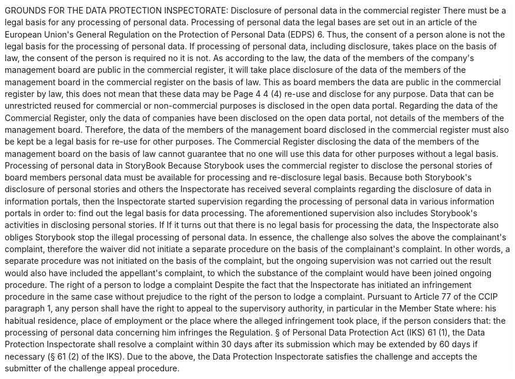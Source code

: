 GROUNDS FOR THE DATA PROTECTION INSPECTORATE:
Disclosure of personal data in the commercial register
There must be a legal basis for any processing of personal data. Processing of personal data
the legal bases are set out in an article of the European Union's General Regulation on the Protection of Personal Data (EDPS)
6. Thus, the consent of a person alone is not the legal basis for the processing of personal data. If
processing of personal data, including disclosure, takes place on the basis of law, the consent of the person is required
no it is not.
As according to the law, the data of the members of the company's management board are public in the commercial register, it will take place
disclosure of the data of the members of the management board in the commercial register on the basis of law. This as board members
the data are public in the commercial register by law, this does not mean that these data may be
Page 4
4 (4)
re-use and disclose for any purpose. Data that can be unrestricted
reused for commercial or non-commercial purposes is disclosed in the open data portal.
Regarding the data of the Commercial Register, only the data of companies have been disclosed on the open data portal, not
details of the members of the management board. Therefore, the data of the members of the management board disclosed in the commercial register must also be kept
be a legal basis for re-use for other purposes.
The Commercial Register disclosing the data of the members of the management board on the basis of law cannot guarantee that no one will
use this data for other purposes without a legal basis.
Processing of personal data in StoryBook
Because Storybook uses the commercial register to disclose the personal stories of board members
personal data must be available for processing and re-disclosure
legal basis. Because both Storybook's disclosure of personal stories and others
the Inspectorate has received several complaints regarding the disclosure of data in information portals, then
the Inspectorate started supervision regarding the processing of personal data in various information portals in order to:
find out the legal basis for data processing.
The aforementioned supervision also includes Storybook's activities in disclosing personal stories. If
If it turns out that there is no legal basis for processing the data, the Inspectorate also obliges Storybook
stop the illegal processing of personal data. In essence, the challenge also solves the above
the complainant's complaint, therefore the waiver did not initiate a separate procedure on the basis of the complainant's complaint.
In other words, a separate procedure was not initiated on the basis of the complaint, but the ongoing supervision was not carried out
the result would also have included the appellant's complaint, to which the substance of the complaint would have been joined
ongoing procedure.
The right of a person to lodge a complaint
Despite the fact that the Inspectorate has initiated an infringement procedure in the same case
without prejudice to the right of the person to lodge a complaint. Pursuant to Article 77 of the CCIP
paragraph 1, any person shall have the right to appeal to the supervisory authority, in particular in the Member State where:
his habitual residence, place of employment or the place where the alleged infringement took place, if the person considers that:
the processing of personal data concerning him infringes the Regulation. § of Personal Data Protection Act (IKS)
61 (1), the Data Protection Inspectorate shall resolve a complaint within 30 days after its submission
which may be extended by 60 days if necessary (§ 61 (2) of the IKS).
Due to the above, the Data Protection Inspectorate satisfies the challenge and accepts the submitter of the challenge
appeal procedure.
